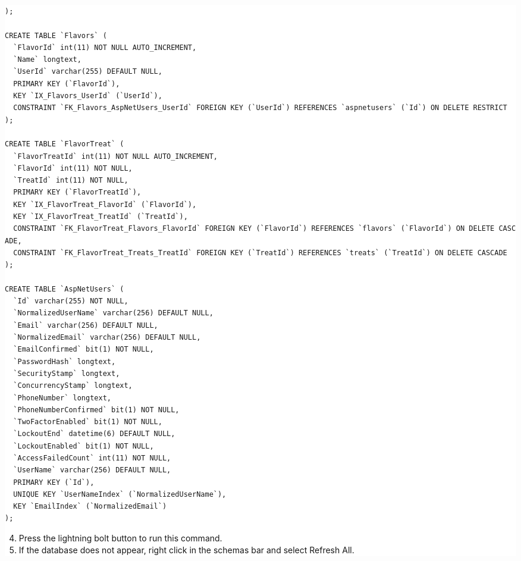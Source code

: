 ```
);

CREATE TABLE `Flavors` (
  `FlavorId` int(11) NOT NULL AUTO_INCREMENT,
  `Name` longtext,
  `UserId` varchar(255) DEFAULT NULL,
  PRIMARY KEY (`FlavorId`),
  KEY `IX_Flavors_UserId` (`UserId`),
  CONSTRAINT `FK_Flavors_AspNetUsers_UserId` FOREIGN KEY (`UserId`) REFERENCES `aspnetusers` (`Id`) ON DELETE RESTRICT
);

CREATE TABLE `FlavorTreat` (
  `FlavorTreatId` int(11) NOT NULL AUTO_INCREMENT,
  `FlavorId` int(11) NOT NULL,
  `TreatId` int(11) NOT NULL,
  PRIMARY KEY (`FlavorTreatId`),
  KEY `IX_FlavorTreat_FlavorId` (`FlavorId`),
  KEY `IX_FlavorTreat_TreatId` (`TreatId`),
  CONSTRAINT `FK_FlavorTreat_Flavors_FlavorId` FOREIGN KEY (`FlavorId`) REFERENCES `flavors` (`FlavorId`) ON DELETE CASCADE,
  CONSTRAINT `FK_FlavorTreat_Treats_TreatId` FOREIGN KEY (`TreatId`) REFERENCES `treats` (`TreatId`) ON DELETE CASCADE
);

CREATE TABLE `AspNetUsers` (
  `Id` varchar(255) NOT NULL,
  `NormalizedUserName` varchar(256) DEFAULT NULL,
  `Email` varchar(256) DEFAULT NULL,
  `NormalizedEmail` varchar(256) DEFAULT NULL,
  `EmailConfirmed` bit(1) NOT NULL,
  `PasswordHash` longtext,
  `SecurityStamp` longtext,
  `ConcurrencyStamp` longtext,
  `PhoneNumber` longtext,
  `PhoneNumberConfirmed` bit(1) NOT NULL,
  `TwoFactorEnabled` bit(1) NOT NULL,
  `LockoutEnd` datetime(6) DEFAULT NULL,
  `LockoutEnabled` bit(1) NOT NULL,
  `AccessFailedCount` int(11) NOT NULL,
  `UserName` varchar(256) DEFAULT NULL,
  PRIMARY KEY (`Id`),
  UNIQUE KEY `UserNameIndex` (`NormalizedUserName`),
  KEY `EmailIndex` (`NormalizedEmail`)
);

```

4. Press the lightning bolt button to run this command.
5. If the database does not appear, right click in the schemas bar and select Refresh All.
